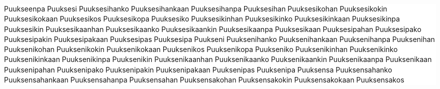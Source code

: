 Puukseenpa
Puuksesi
Puuksesihanko
Puuksesihankaan
Puuksesihanpa
Puuksesihan
Puuksesikohan
Puuksesikokin
Puuksesikokaan
Puuksesikos
Puuksesikopa
Puuksesiko
Puuksesikinhan
Puuksesikinko
Puuksesikinkaan
Puuksesikinpa
Puuksesikin
Puuksesikaanhan
Puuksesikaanko
Puuksesikaankin
Puuksesikaanpa
Puuksesikaan
Puuksesipahan
Puuksesipako
Puuksesipakin
Puuksesipakaan
Puuksesipas
Puuksesipa
Puukseni
Puuksenihanko
Puuksenihankaan
Puuksenihanpa
Puuksenihan
Puuksenikohan
Puuksenikokin
Puuksenikokaan
Puuksenikos
Puuksenikopa
Puukseniko
Puuksenikinhan
Puuksenikinko
Puuksenikinkaan
Puuksenikinpa
Puuksenikin
Puuksenikaanhan
Puuksenikaanko
Puuksenikaankin
Puuksenikaanpa
Puuksenikaan
Puuksenipahan
Puuksenipako
Puuksenipakin
Puuksenipakaan
Puuksenipas
Puuksenipa
Puuksensa
Puuksensahanko
Puuksensahankaan
Puuksensahanpa
Puuksensahan
Puuksensakohan
Puuksensakokin
Puuksensakokaan
Puuksensakos